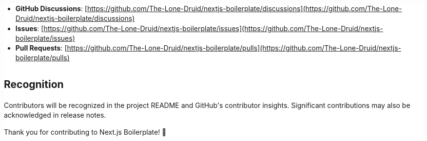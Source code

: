 - **GitHub Discussions**: [https://github.com/The-Lone-Druid/nextjs-boilerplate/discussions](https://github.com/The-Lone-Druid/nextjs-boilerplate/discussions)
- **Issues**: [https://github.com/The-Lone-Druid/nextjs-boilerplate/issues](https://github.com/The-Lone-Druid/nextjs-boilerplate/issues)
- **Pull Requests**: [https://github.com/The-Lone-Druid/nextjs-boilerplate/pulls](https://github.com/The-Lone-Druid/nextjs-boilerplate/pulls)

## Recognition

Contributors will be recognized in the project README and GitHub's contributor insights. Significant contributions may also be acknowledged in release notes.

Thank you for contributing to Next.js Boilerplate! 🚀
